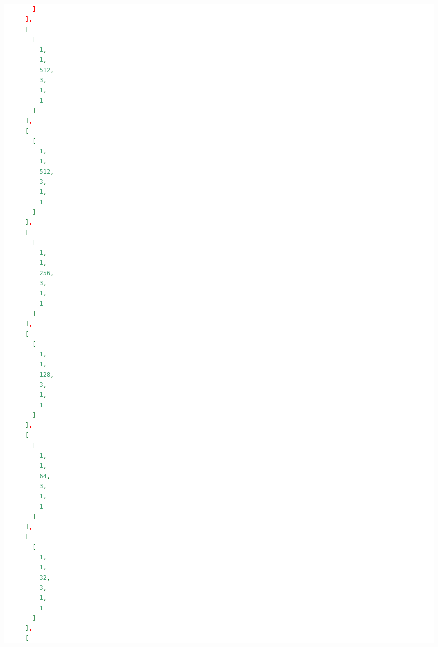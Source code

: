 ```json
        ]
      ],
      [
        [
          1,
          1,
          512,
          3,
          1,
          1
        ]
      ],
      [
        [
          1,
          1,
          512,
          3,
          1,
          1
        ]
      ],
      [
        [
          1,
          1,
          256,
          3,
          1,
          1
        ]
      ],
      [
        [
          1,
          1,
          128,
          3,
          1,
          1
        ]
      ],
      [
        [
          1,
          1,
          64,
          3,
          1,
          1
        ]
      ],
      [
        [
          1,
          1,
          32,
          3,
          1,
          1
        ]
      ],
      [
```